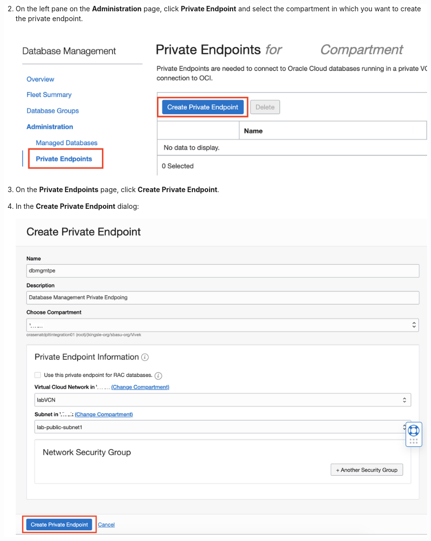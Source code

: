 2.  On the left pane on the **Administration** page, click **Private Endpoint** and select the compartment in which you want to create the private endpoint.

    ![Management Agents](./images/endpoint.png " ")

3.  On the **Private Endpoints** page, click **Create Private Endpoint**.

4. In the **Create Private Endpoint** dialog:

    ![Management Agents](./images/endpoint1.png " ")
